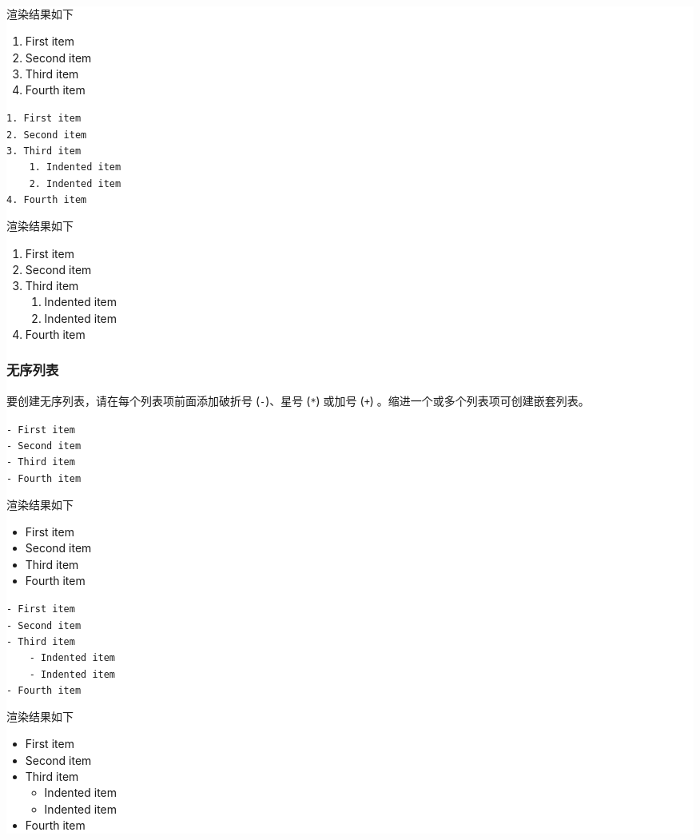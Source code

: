 渲染结果如下

1. First item
8. Second item
3. Third item
5. Fourth item

```
1. First item
2. Second item
3. Third item
    1. Indented item
    2. Indented item
4. Fourth item
```

渲染结果如下

1. First item
2. Second item
3. Third item
    1. Indented item
    2. Indented item
4. Fourth item



<a id="%E6%97%A0%E5%BA%8F%E5%88%97%E8%A1%A8"></a>
### 无序列表

要创建无序列表，请在每个列表项前面添加破折号 (`-`)、星号 (`*`) 或加号 (`+`) 。缩进一个或多个列表项可创建嵌套列表。

```
- First item
- Second item
- Third item
- Fourth item
```
渲染结果如下

- First item
- Second item
- Third item
- Fourth item

```
- First item
- Second item
- Third item
    - Indented item
    - Indented item
- Fourth item
```
渲染结果如下

- First item
- Second item
- Third item
    - Indented item
    - Indented item
- Fourth item
